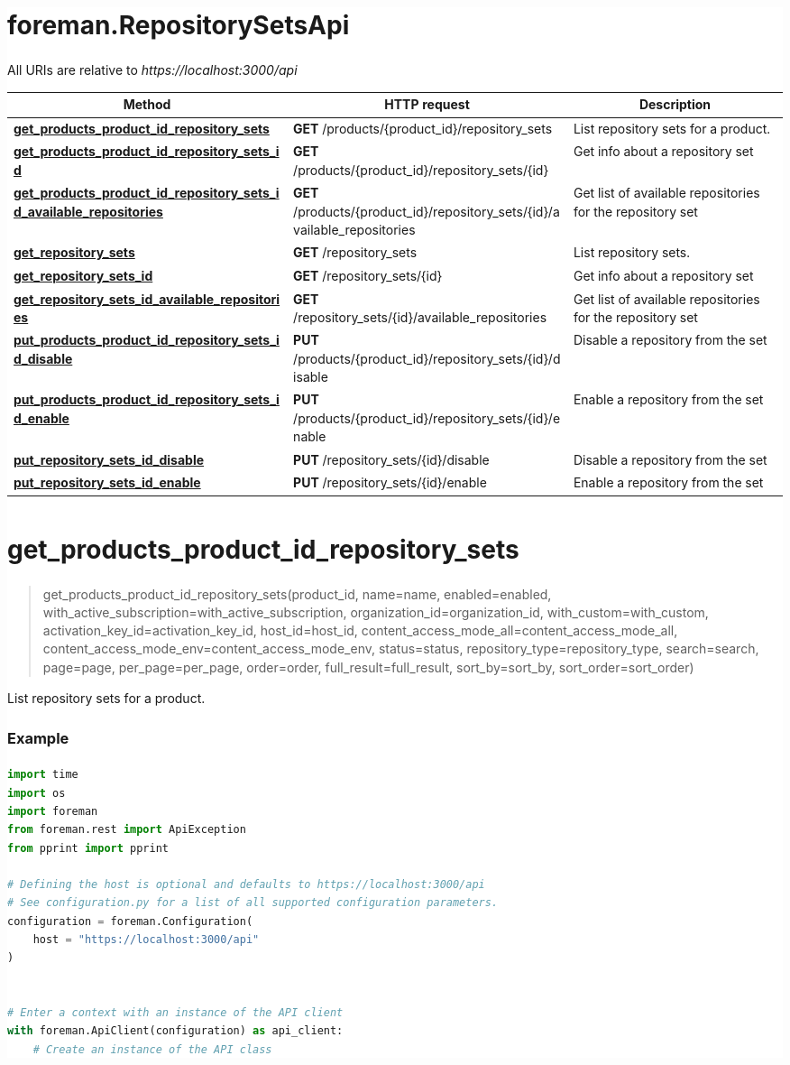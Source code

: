 # foreman.RepositorySetsApi

All URIs are relative to *https://localhost:3000/api*

Method | HTTP request | Description
------------- | ------------- | -------------
[**get_products_product_id_repository_sets**](RepositorySetsApi.md#get_products_product_id_repository_sets) | **GET** /products/{product_id}/repository_sets | List repository sets for a product.
[**get_products_product_id_repository_sets_id**](RepositorySetsApi.md#get_products_product_id_repository_sets_id) | **GET** /products/{product_id}/repository_sets/{id} | Get info about a repository set
[**get_products_product_id_repository_sets_id_available_repositories**](RepositorySetsApi.md#get_products_product_id_repository_sets_id_available_repositories) | **GET** /products/{product_id}/repository_sets/{id}/available_repositories | Get list of available repositories for the repository set
[**get_repository_sets**](RepositorySetsApi.md#get_repository_sets) | **GET** /repository_sets | List repository sets.
[**get_repository_sets_id**](RepositorySetsApi.md#get_repository_sets_id) | **GET** /repository_sets/{id} | Get info about a repository set
[**get_repository_sets_id_available_repositories**](RepositorySetsApi.md#get_repository_sets_id_available_repositories) | **GET** /repository_sets/{id}/available_repositories | Get list of available repositories for the repository set
[**put_products_product_id_repository_sets_id_disable**](RepositorySetsApi.md#put_products_product_id_repository_sets_id_disable) | **PUT** /products/{product_id}/repository_sets/{id}/disable | Disable a repository from the set
[**put_products_product_id_repository_sets_id_enable**](RepositorySetsApi.md#put_products_product_id_repository_sets_id_enable) | **PUT** /products/{product_id}/repository_sets/{id}/enable | Enable a repository from the set
[**put_repository_sets_id_disable**](RepositorySetsApi.md#put_repository_sets_id_disable) | **PUT** /repository_sets/{id}/disable | Disable a repository from the set
[**put_repository_sets_id_enable**](RepositorySetsApi.md#put_repository_sets_id_enable) | **PUT** /repository_sets/{id}/enable | Enable a repository from the set


# **get_products_product_id_repository_sets**
> get_products_product_id_repository_sets(product_id, name=name, enabled=enabled, with_active_subscription=with_active_subscription, organization_id=organization_id, with_custom=with_custom, activation_key_id=activation_key_id, host_id=host_id, content_access_mode_all=content_access_mode_all, content_access_mode_env=content_access_mode_env, status=status, repository_type=repository_type, search=search, page=page, per_page=per_page, order=order, full_result=full_result, sort_by=sort_by, sort_order=sort_order)

List repository sets for a product.

### Example


```python
import time
import os
import foreman
from foreman.rest import ApiException
from pprint import pprint

# Defining the host is optional and defaults to https://localhost:3000/api
# See configuration.py for a list of all supported configuration parameters.
configuration = foreman.Configuration(
    host = "https://localhost:3000/api"
)


# Enter a context with an instance of the API client
with foreman.ApiClient(configuration) as api_client:
    # Create an instance of the API class
```